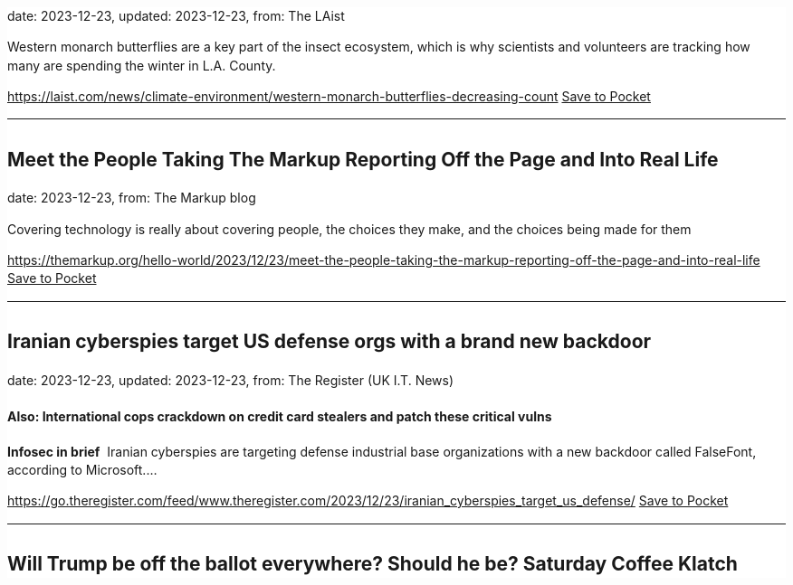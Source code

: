 date: 2023-12-23, updated: 2023-12-23, from: The LAist

Western monarch butterflies are a key part of the insect ecosystem, which is why scientists and volunteers are tracking how many are spending the winter in L.A. County.

<span class="feed-item-link">
<a href="https://laist.com/news/climate-environment/western-monarch-butterflies-decreasing-count">https://laist.com/news/climate-environment/western-monarch-butterflies-decreasing-count</a> <a href="https://getpocket.com/save" class="pocket-btn" data-lang="en" data-save-url="https://laist.com/news/climate-environment/western-monarch-butterflies-decreasing-count">Save to Pocket</a>
</span>

---

## Meet the People Taking The Markup Reporting Off the Page and Into Real Life

date: 2023-12-23, from: The Markup blog

Covering technology is really about covering people, the choices they make, and the choices being made for them

<span class="feed-item-link">
<a href="https://themarkup.org/hello-world/2023/12/23/meet-the-people-taking-the-markup-reporting-off-the-page-and-into-real-life">https://themarkup.org/hello-world/2023/12/23/meet-the-people-taking-the-markup-reporting-off-the-page-and-into-real-life</a> <a href="https://getpocket.com/save" class="pocket-btn" data-lang="en" data-save-url="https://themarkup.org/hello-world/2023/12/23/meet-the-people-taking-the-markup-reporting-off-the-page-and-into-real-life">Save to Pocket</a>
</span>

---

## Iranian cyberspies target US defense orgs with a brand new backdoor

date: 2023-12-23, updated: 2023-12-23, from: The Register (UK I.T. News)

<h4>Also: International cops crackdown on credit card stealers and patch these critical vulns</h4> <p><strong>Infosec in brief</strong>  Iranian cyberspies are targeting defense industrial base organizations with a new backdoor called FalseFont, according to Microsoft.…</p>

<span class="feed-item-link">
<a href="https://go.theregister.com/feed/www.theregister.com/2023/12/23/iranian_cyberspies_target_us_defense/">https://go.theregister.com/feed/www.theregister.com/2023/12/23/iranian_cyberspies_target_us_defense/</a> <a href="https://getpocket.com/save" class="pocket-btn" data-lang="en" data-save-url="https://go.theregister.com/feed/www.theregister.com/2023/12/23/iranian_cyberspies_target_us_defense/">Save to Pocket</a>
</span>

---

## Will Trump be off the ballot everywhere? Should he be? Saturday Coffee Klatch
